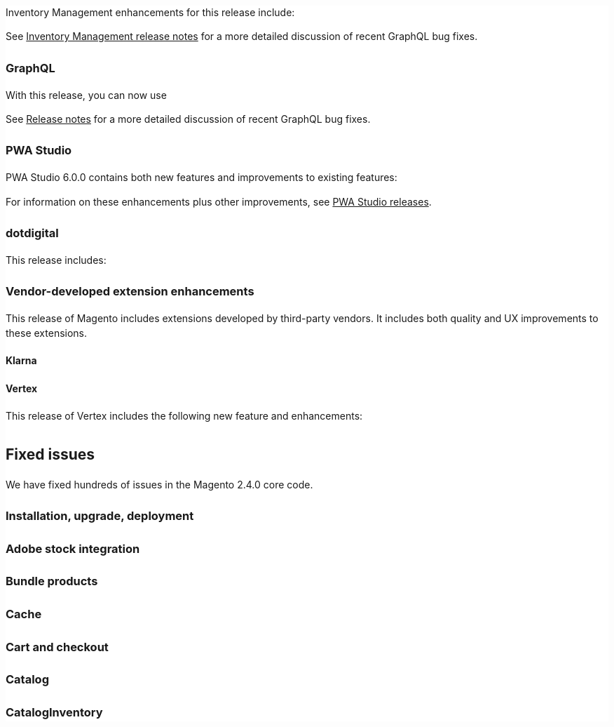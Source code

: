 Inventory Management enhancements for this release include:

See [Inventory Management release notes]({{page.baseurl}}/inventory/release-notes.html) for a more detailed discussion of recent GraphQL bug fixes.

### GraphQL

With this release, you can now use

See [Release notes]({{page.baseurl}}/graphql/release-notes.html) for a more detailed discussion of recent GraphQL bug fixes.

### PWA Studio

PWA Studio 6.0.0 contains both new features and improvements to existing features:

For information on these enhancements plus other improvements, see [PWA Studio releases](https://github.com/magento/pwa-studio/releases).

### dotdigital

This release includes:

### Vendor-developed extension enhancements

This release of Magento includes extensions developed by third-party vendors. It includes both quality and UX improvements to these extensions.

#### Klarna

#### Vertex

This release of Vertex includes the following new feature and enhancements:

## Fixed issues

We have fixed hundreds of issues in the Magento 2.4.0 core code.

### Installation, upgrade, deployment

### Adobe stock integration

### Bundle products

### Cache

### Cart and checkout

### Catalog

### CatalogInventory
